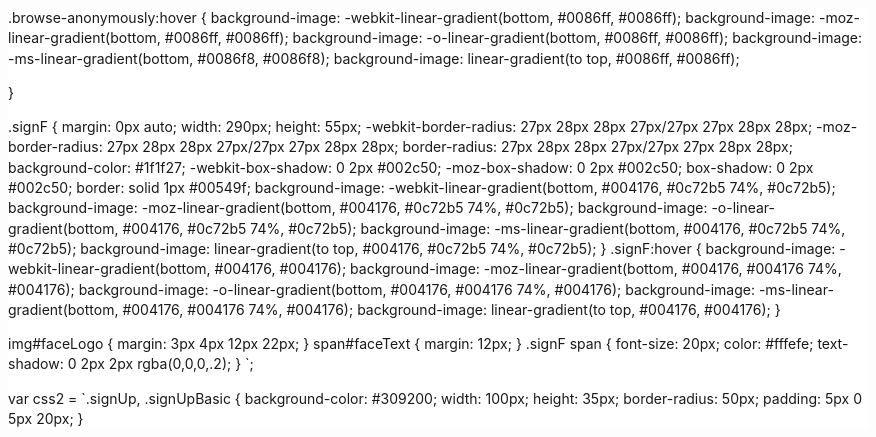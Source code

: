 .browse-anonymously:hover
{
  background-image: -webkit-linear-gradient(bottom, #0086ff, #0086ff);
  background-image: -moz-linear-gradient(bottom, #0086ff, #0086ff);
  background-image: -o-linear-gradient(bottom, #0086ff, #0086ff);
  background-image: -ms-linear-gradient(bottom, #0086f8, #0086f8);
  background-image: linear-gradient(to top, #0086ff, #0086ff);

}

.signF {
  margin: 0px auto;
  width: 290px;
  height: 55px;
  -webkit-border-radius: 27px 28px 28px 27px/27px 27px 28px 28px;
  -moz-border-radius: 27px 28px 28px 27px/27px 27px 28px 28px;
  border-radius: 27px 28px 28px 27px/27px 27px 28px 28px;
  background-color: #1f1f27;
  -webkit-box-shadow: 0 2px #002c50;
  -moz-box-shadow: 0 2px #002c50;
  box-shadow: 0 2px #002c50;
  border: solid 1px #00549f;
  background-image: -webkit-linear-gradient(bottom, #004176, #0c72b5 74%, #0c72b5);
  background-image: -moz-linear-gradient(bottom, #004176, #0c72b5 74%, #0c72b5);
  background-image: -o-linear-gradient(bottom, #004176, #0c72b5 74%, #0c72b5);
  background-image: -ms-linear-gradient(bottom, #004176, #0c72b5 74%, #0c72b5);
  background-image: linear-gradient(to top, #004176, #0c72b5 74%, #0c72b5);
}
.signF:hover {
  background-image: -webkit-linear-gradient(bottom, #004176, #004176);
  background-image: -moz-linear-gradient(bottom, #004176, #004176 74%, #004176);
  background-image: -o-linear-gradient(bottom, #004176, #004176 74%, #004176);
  background-image: -ms-linear-gradient(bottom, #004176, #004176 74%, #004176);
  background-image: linear-gradient(to top, #004176, #004176);
}

img#faceLogo {
  margin: 3px 4px 12px 22px;
}
span#faceText {
  margin: 12px;
}
.signF span {
  font-size: 20px;
  color: #fffefe;
  text-shadow: 0 2px 2px rgba(0,0,0,.2);
}
`;

var css2 = `.signUp, .signUpBasic {
  background-color: #309200;
  width: 100px;
  height: 35px;
  border-radius: 50px;
  padding: 5px 0 5px 20px;
}
